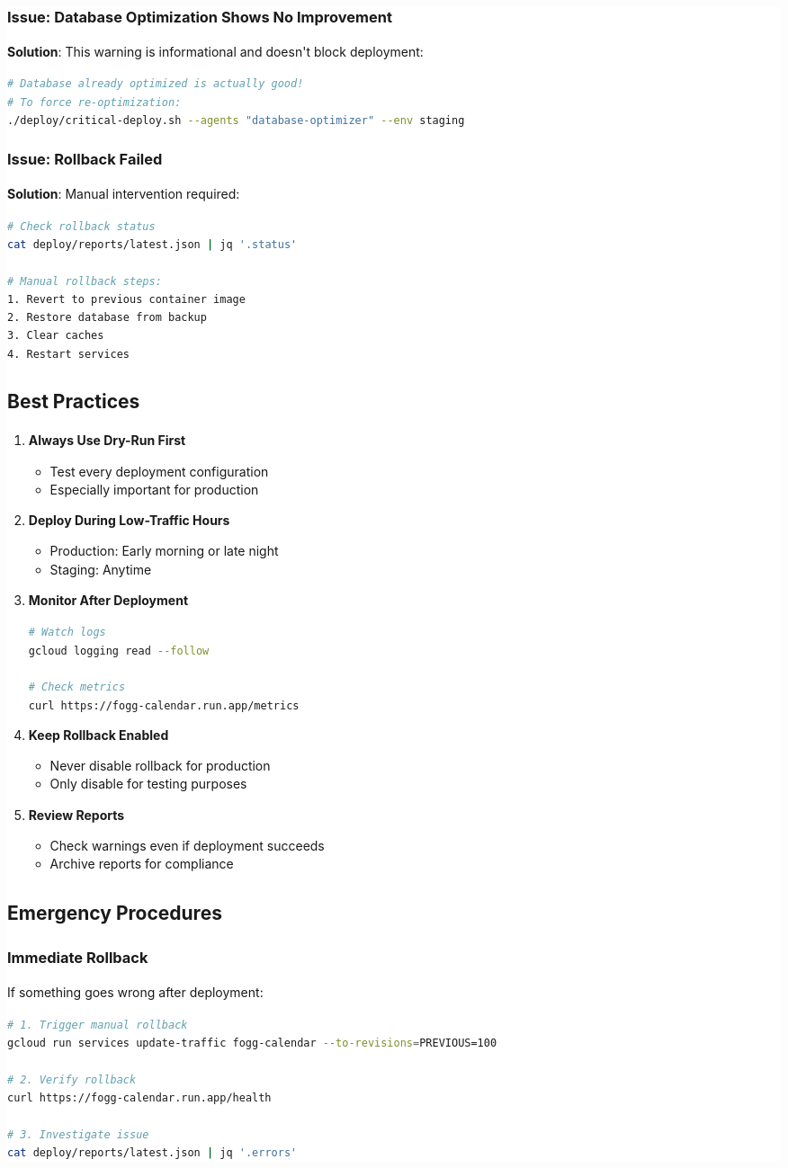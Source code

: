 ### Issue: Database Optimization Shows No Improvement
**Solution**: This warning is informational and doesn't block deployment:
```bash
# Database already optimized is actually good!
# To force re-optimization:
./deploy/critical-deploy.sh --agents "database-optimizer" --env staging
```

### Issue: Rollback Failed
**Solution**: Manual intervention required:
```bash
# Check rollback status
cat deploy/reports/latest.json | jq '.status'

# Manual rollback steps:
1. Revert to previous container image
2. Restore database from backup
3. Clear caches
4. Restart services
```

## Best Practices

1. **Always Use Dry-Run First**
   - Test every deployment configuration
   - Especially important for production

2. **Deploy During Low-Traffic Hours**
   - Production: Early morning or late night
   - Staging: Anytime

3. **Monitor After Deployment**
   ```bash
   # Watch logs
   gcloud logging read --follow
   
   # Check metrics
   curl https://fogg-calendar.run.app/metrics
   ```

4. **Keep Rollback Enabled**
   - Never disable rollback for production
   - Only disable for testing purposes

5. **Review Reports**
   - Check warnings even if deployment succeeds
   - Archive reports for compliance

## Emergency Procedures

### Immediate Rollback
If something goes wrong after deployment:
```bash
# 1. Trigger manual rollback
gcloud run services update-traffic fogg-calendar --to-revisions=PREVIOUS=100

# 2. Verify rollback
curl https://fogg-calendar.run.app/health

# 3. Investigate issue
cat deploy/reports/latest.json | jq '.errors'
```
